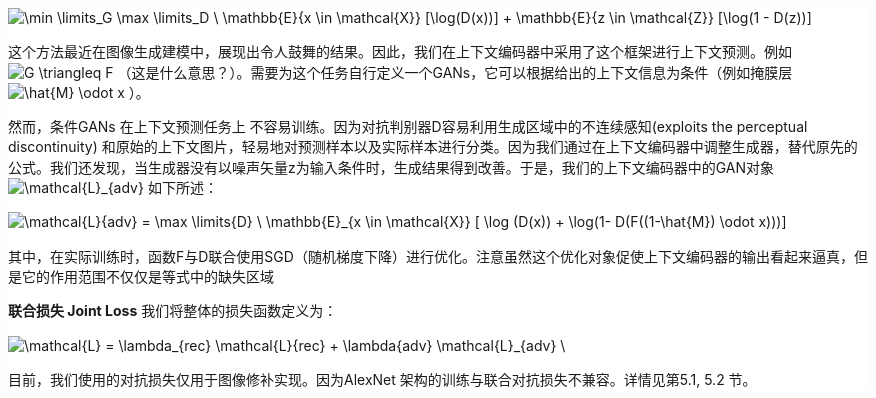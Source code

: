 ![\min \limits_G  \max \limits_D \  \mathbb{E}_{x \in \mathcal{X}}  [\log(D(x))] +  \mathbb{E}_{z \in \mathcal{Z}}  [\log(1 - D(z))] ](https://www.zhihu.com/equation?tex=%5Cmin+%5Climits_G++%5Cmax+%5Climits_D+%5C++%5Cmathbb%7BE%7D_%7Bx+%5Cin+%5Cmathcal%7BX%7D%7D++%5B%5Clog%28D%28x%29%29%5D+%2B++%5Cmathbb%7BE%7D_%7Bz+%5Cin+%5Cmathcal%7BZ%7D%7D++%5B%5Clog%281+-+D%28z%29%29%5D+)

这个方法最近在图像生成建模中，展现出令人鼓舞的结果。因此，我们在上下文编码器中采用了这个框架进行上下文预测。例如![G \triangleq F](https://www.zhihu.com/equation?tex=G+%5Ctriangleq+F) （这是什么意思？）。需要为这个任务自行定义一个GANs，它可以根据给出的上下文信息为条件（例如掩膜层 ![\hat{M} \odot x](https://www.zhihu.com/equation?tex=%5Chat%7BM%7D+%5Codot+x) ）。



然而，条件GANs 在上下文预测任务上 不容易训练。因为对抗判别器D容易利用生成区域中的不连续感知(exploits the perceptual discontinuity) 和原始的上下文图片，轻易地对预测样本以及实际样本进行分类。因为我们通过在上下文编码器中调整生成器，替代原先的公式。我们还发现，当生成器没有以噪声矢量z为输入条件时，生成结果得到改善。于是，我们的上下文编码器中的GAN对象 ![\mathcal{L}_{adv}](https://www.zhihu.com/equation?tex=%5Cmathcal%7BL%7D_%7Badv%7D) 如下所述：

![\mathcal{L}_{adv} =  \max \limits_{D} \  \mathbb{E}_{x \in \mathcal{X}} [ \log (D(x)) + \log(1-  D(F((1-\hat{M}) \odot x)))]](https://www.zhihu.com/equation?tex=%5Cmathcal%7BL%7D_%7Badv%7D+%3D++%5Cmax+%5Climits_%7BD%7D+%5C++%5Cmathbb%7BE%7D_%7Bx+%5Cin+%5Cmathcal%7BX%7D%7D+%5B+%5Clog+%28D%28x%29%29+%2B+%5Clog%281-++D%28F%28%281-%5Chat%7BM%7D%29+%5Codot+x%29%29%29%5D)

其中，在实际训练时，函数F与D联合使用SGD（随机梯度下降）进行优化。注意虽然这个优化对象促使上下文编码器的输出看起来逼真，但是它的作用范围不仅仅是等式中的缺失区域



**联合损失 Joint Loss** 我们将整体的损失函数定义为：

![\mathcal{L} =  \lambda_{rec} \mathcal{L}_{rec} + \lambda_{adv} \mathcal{L}_{adv} \\](https://www.zhihu.com/equation?tex=%5Cmathcal%7BL%7D+%3D++%5Clambda_%7Brec%7D+%5Cmathcal%7BL%7D_%7Brec%7D+%2B+%5Clambda_%7Badv%7D+%5Cmathcal%7BL%7D_%7Badv%7D+%5C%5C)

目前，我们使用的对抗损失仅用于图像修补实现。因为AlexNet 架构的训练与联合对抗损失不兼容。详情见第5.1, 5.2 节。











